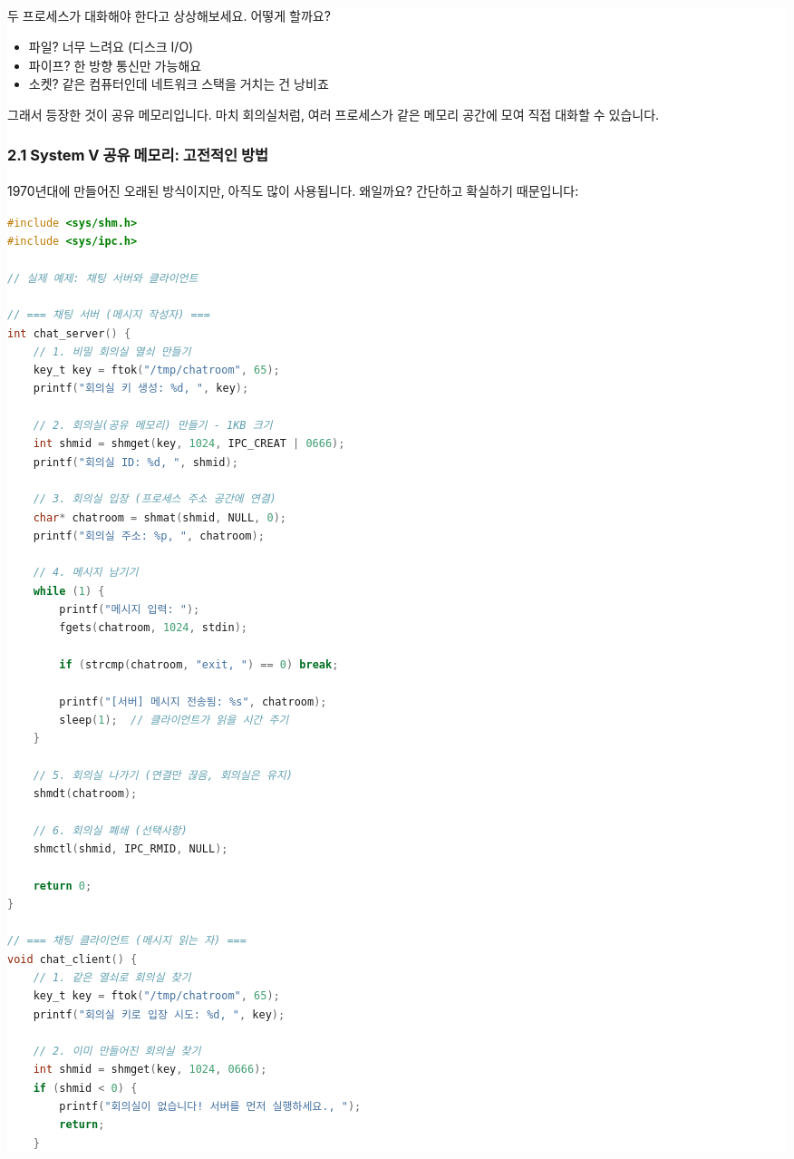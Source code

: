 두 프로세스가 대화해야 한다고 상상해보세요. 어떻게 할까요?

- 파일? 너무 느려요 (디스크 I/O)
- 파이프? 한 방향 통신만 가능해요
- 소켓? 같은 컴퓨터인데 네트워크 스택을 거치는 건 낭비죠

그래서 등장한 것이 공유 메모리입니다. 마치 회의실처럼, 여러 프로세스가 같은 메모리 공간에 모여 직접 대화할 수 있습니다.

### 2.1 System V 공유 메모리: 고전적인 방법

1970년대에 만들어진 오래된 방식이지만, 아직도 많이 사용됩니다. 왜일까요? 간단하고 확실하기 때문입니다:

```c
#include <sys/shm.h>
#include <sys/ipc.h>

// 실제 예제: 채팅 서버와 클라이언트

// === 채팅 서버 (메시지 작성자) ===
int chat_server() {
    // 1. 비밀 회의실 열쇠 만들기
    key_t key = ftok("/tmp/chatroom", 65);
    printf("회의실 키 생성: %d, ", key);

    // 2. 회의실(공유 메모리) 만들기 - 1KB 크기
    int shmid = shmget(key, 1024, IPC_CREAT | 0666);
    printf("회의실 ID: %d, ", shmid);

    // 3. 회의실 입장 (프로세스 주소 공간에 연결)
    char* chatroom = shmat(shmid, NULL, 0);
    printf("회의실 주소: %p, ", chatroom);

    // 4. 메시지 남기기
    while (1) {
        printf("메시지 입력: ");
        fgets(chatroom, 1024, stdin);

        if (strcmp(chatroom, "exit, ") == 0) break;

        printf("[서버] 메시지 전송됨: %s", chatroom);
        sleep(1);  // 클라이언트가 읽을 시간 주기
    }

    // 5. 회의실 나가기 (연결만 끊음, 회의실은 유지)
    shmdt(chatroom);

    // 6. 회의실 폐쇄 (선택사항)
    shmctl(shmid, IPC_RMID, NULL);

    return 0;
}

// === 채팅 클라이언트 (메시지 읽는 자) ===
void chat_client() {
    // 1. 같은 열쇠로 회의실 찾기
    key_t key = ftok("/tmp/chatroom", 65);
    printf("회의실 키로 입장 시도: %d, ", key);

    // 2. 이미 만들어진 회의실 찾기
    int shmid = shmget(key, 1024, 0666);
    if (shmid < 0) {
        printf("회의실이 없습니다! 서버를 먼저 실행하세요., ");
        return;
    }

```